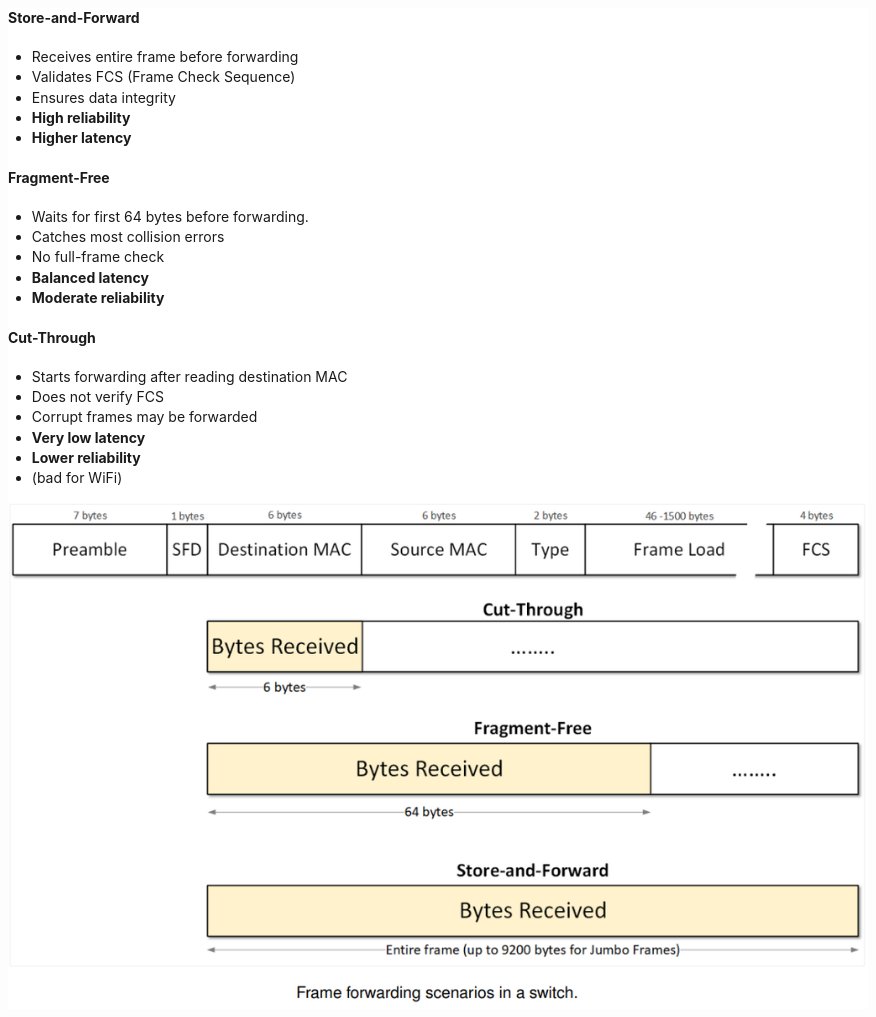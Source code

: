 #### Store-and-Forward

- Receives entire frame before forwarding
- Validates FCS (Frame Check Sequence)
- Ensures data integrity
- __High reliability__
- __Higher latency__

#### Fragment-Free

- Waits for first 64 bytes before forwarding.
- Catches most collision errors
- No full-frame check
- __Balanced latency__
- __Moderate reliability__

#### Cut-Through

- Starts forwarding after reading destination MAC
- Does not verify FCS
- Corrupt frames may be forwarded
- __Very low latency__
- __Lower reliability__
- (bad for WiFi)

![Frame forwarding scenarios in a switch](./img/03.png)
